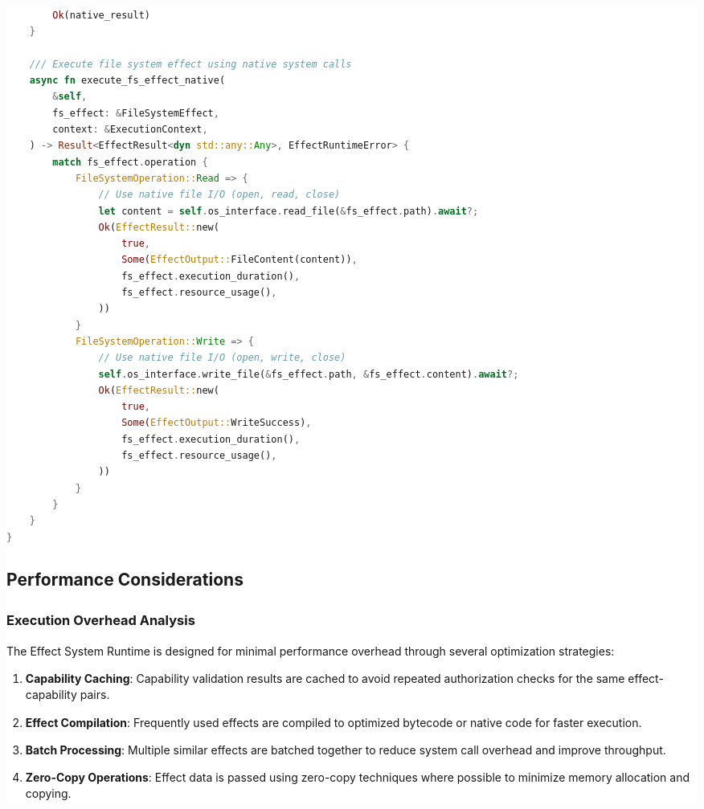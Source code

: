```rust
        Ok(native_result)
    }
    
    /// Execute file system effect using native system calls
    async fn execute_fs_effect_native(
        &self,
        fs_effect: &FileSystemEffect,
        context: &ExecutionContext,
    ) -> Result<EffectResult<dyn std::any::Any>, EffectRuntimeError> {
        match fs_effect.operation {
            FileSystemOperation::Read => {
                // Use native file I/O (open, read, close)
                let content = self.os_interface.read_file(&fs_effect.path).await?;
                Ok(EffectResult::new(
                    true,
                    Some(EffectOutput::FileContent(content)),
                    fs_effect.execution_duration(),
                    fs_effect.resource_usage(),
                ))
            }
            FileSystemOperation::Write => {
                // Use native file I/O (open, write, close)
                self.os_interface.write_file(&fs_effect.path, &fs_effect.content).await?;
                Ok(EffectResult::new(
                    true,
                    Some(EffectOutput::WriteSuccess),
                    fs_effect.execution_duration(),
                    fs_effect.resource_usage(),
                ))
            }
        }
    }
}
```

## Performance Considerations

### Execution Overhead Analysis

The Effect System Runtime is designed for minimal performance overhead through several optimization strategies:

1. **Capability Caching**: Capability validation results are cached to avoid repeated authorization checks for the same effect-capability pairs.

2. **Effect Compilation**: Frequently used effects are compiled to optimized bytecode or native code for faster execution.

3. **Batch Processing**: Multiple similar effects are batched together to reduce system call overhead and improve throughput.

4. **Zero-Copy Operations**: Effect data is passed using zero-copy techniques where possible to minimize memory allocation and copying.
